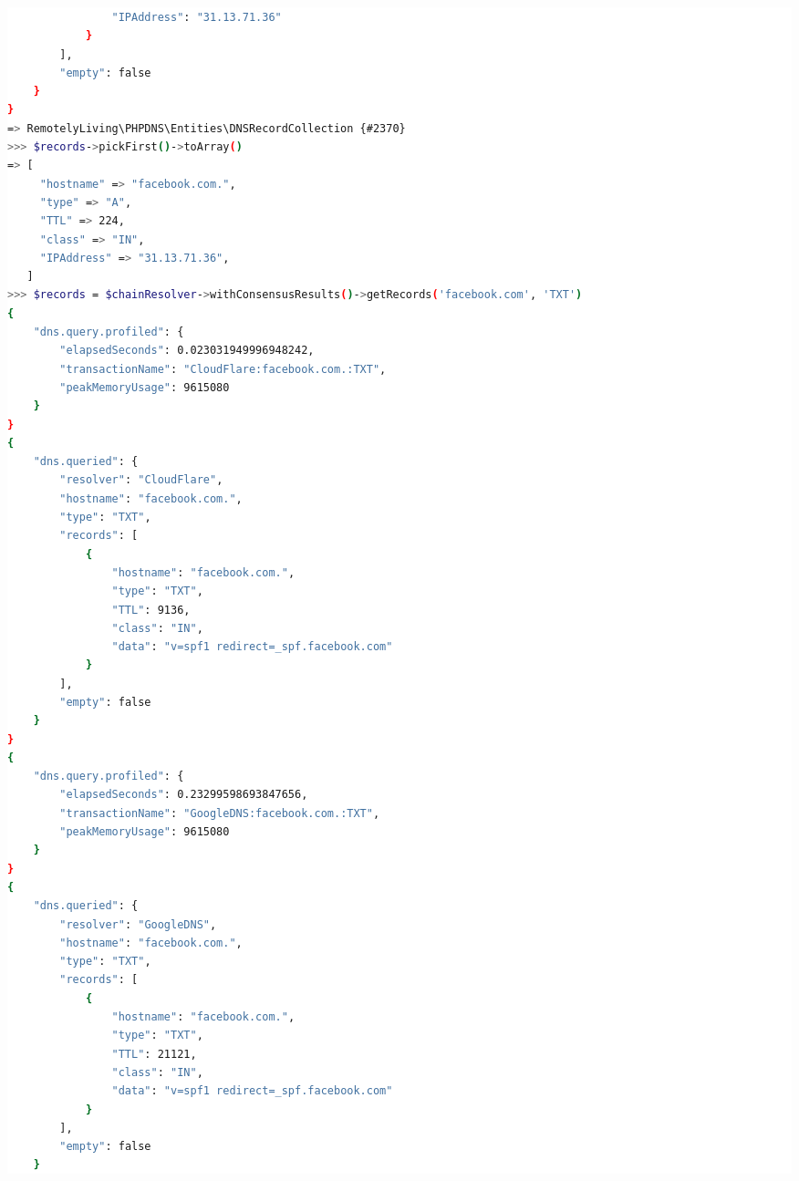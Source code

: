 ```sh
                "IPAddress": "31.13.71.36"
            }
        ],
        "empty": false
    }
}
=> RemotelyLiving\PHPDNS\Entities\DNSRecordCollection {#2370}
>>> $records->pickFirst()->toArray()
=> [
     "hostname" => "facebook.com.",
     "type" => "A",
     "TTL" => 224,
     "class" => "IN",
     "IPAddress" => "31.13.71.36",
   ]
>>> $records = $chainResolver->withConsensusResults()->getRecords('facebook.com', 'TXT')
{
    "dns.query.profiled": {
        "elapsedSeconds": 0.023031949996948242,
        "transactionName": "CloudFlare:facebook.com.:TXT",
        "peakMemoryUsage": 9615080
    }
}
{
    "dns.queried": {
        "resolver": "CloudFlare",
        "hostname": "facebook.com.",
        "type": "TXT",
        "records": [
            {
                "hostname": "facebook.com.",
                "type": "TXT",
                "TTL": 9136,
                "class": "IN",
                "data": "v=spf1 redirect=_spf.facebook.com"
            }
        ],
        "empty": false
    }
}
{
    "dns.query.profiled": {
        "elapsedSeconds": 0.23299598693847656,
        "transactionName": "GoogleDNS:facebook.com.:TXT",
        "peakMemoryUsage": 9615080
    }
}
{
    "dns.queried": {
        "resolver": "GoogleDNS",
        "hostname": "facebook.com.",
        "type": "TXT",
        "records": [
            {
                "hostname": "facebook.com.",
                "type": "TXT",
                "TTL": 21121,
                "class": "IN",
                "data": "v=spf1 redirect=_spf.facebook.com"
            }
        ],
        "empty": false
    }
```